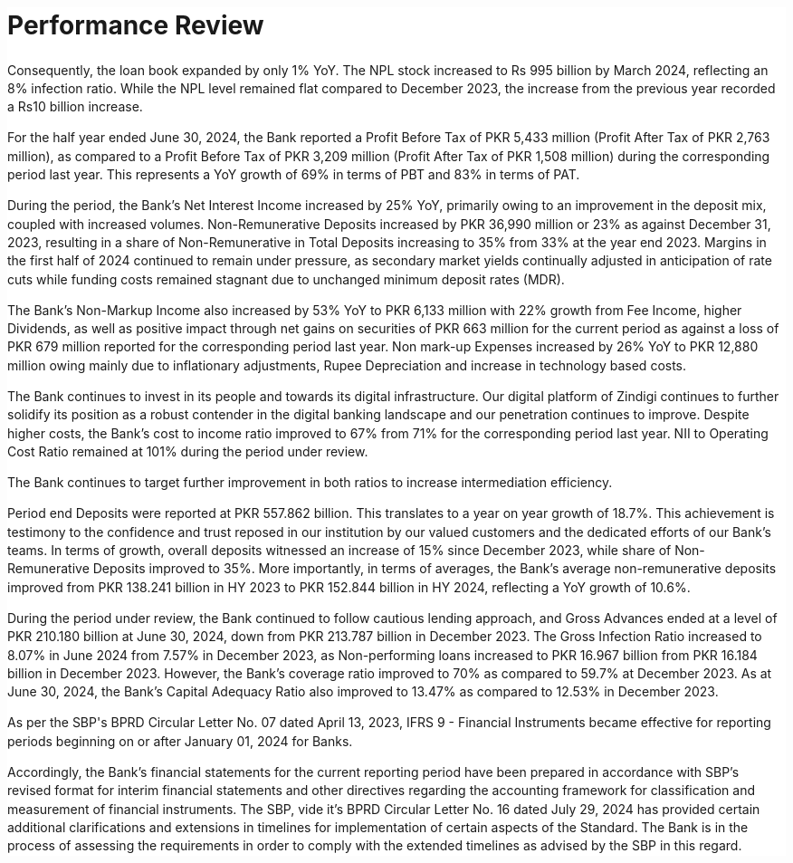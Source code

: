 
# Performance Review

Consequently, the loan book expanded by only 1% YoY. The NPL stock increased to Rs 995 billion by March 2024, reflecting an 8% infection ratio. While the NPL level remained flat compared to December 2023, the increase from the previous year recorded a Rs10 billion increase.

For the half year ended June 30, 2024, the Bank reported a Profit Before Tax of PKR 5,433 million (Profit After Tax of PKR 2,763 million), as compared to a Profit Before Tax of PKR 3,209 million (Profit After Tax of PKR 1,508 million) during the corresponding period last year. This represents a YoY growth of 69% in terms of PBT and 83% in terms of PAT.

During the period, the Bank’s Net Interest Income increased by 25% YoY, primarily owing to an improvement in the deposit mix, coupled with increased volumes. Non-Remunerative Deposits increased by PKR 36,990 million or 23% as against December 31, 2023, resulting in a share of Non-Remunerative in Total Deposits increasing to 35% from 33% at the year end 2023. Margins in the first half of 2024 continued to remain under pressure, as secondary market yields continually adjusted in anticipation of rate cuts while funding costs remained stagnant due to unchanged minimum deposit rates (MDR).

The Bank’s Non-Markup Income also increased by 53% YoY to PKR 6,133 million with 22% growth from Fee Income, higher Dividends, as well as positive impact through net gains on securities of PKR 663 million for the current period as against a loss of PKR 679 million reported for the corresponding period last year. Non mark-up Expenses increased by 26% YoY to PKR 12,880 million owing mainly due to inflationary adjustments, Rupee Depreciation and increase in technology based costs.

The Bank continues to invest in its people and towards its digital infrastructure. Our digital platform of Zindigi continues to further solidify its position as a robust contender in the digital banking landscape and our penetration continues to improve. Despite higher costs, the Bank’s cost to income ratio improved to 67% from 71% for the corresponding period last year. NII to Operating Cost Ratio remained at 101% during the period under review.

The Bank continues to target further improvement in both ratios to increase intermediation efficiency.

Period end Deposits were reported at PKR 557.862 billion. This translates to a year on year growth of 18.7%. This achievement is testimony to the confidence and trust reposed in our institution by our valued customers and the dedicated efforts of our Bank’s teams. In terms of growth, overall deposits witnessed an increase of 15% since December 2023, while share of Non-Remunerative Deposits improved to 35%. More importantly, in terms of averages, the Bank’s average non-remunerative deposits improved from PKR 138.241 billion in HY 2023 to PKR 152.844 billion in HY 2024, reflecting a YoY growth of 10.6%.

During the period under review, the Bank continued to follow cautious lending approach, and Gross Advances ended at a level of PKR 210.180 billion at June 30, 2024, down from PKR 213.787 billion in December 2023. The Gross Infection Ratio increased to 8.07% in June 2024 from 7.57% in December 2023, as Non-performing loans increased to PKR 16.967 billion from PKR 16.184 billion in December 2023. However, the Bank’s coverage ratio improved to 70% as compared to 59.7% at December 2023. As at June 30, 2024, the Bank’s Capital Adequacy Ratio also improved to 13.47% as compared to 12.53% in December 2023.

As per the SBP's BPRD Circular Letter No. 07 dated April 13, 2023, IFRS 9 - Financial Instruments became effective for reporting periods beginning on or after January 01, 2024 for Banks.

Accordingly, the Bank’s financial statements for the current reporting period have been prepared in accordance with SBP’s revised format for interim financial statements and other directives regarding the accounting framework for classification and measurement of financial instruments. The SBP, vide it’s BPRD Circular Letter No. 16 dated July 29, 2024 has provided certain additional clarifications and extensions in timelines for implementation of certain aspects of the Standard. The Bank is in the process of assessing the requirements in order to comply with the extended timelines as advised by the SBP in this regard.
